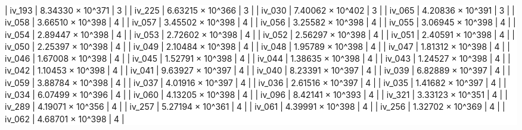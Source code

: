 | iv_193 | 8.34330 × 10^371 | 3 |
| iv_225 | 6.63215 × 10^366 | 3 |
| iv_030 | 7.40062 × 10^402 | 3 |
| iv_065 | 4.20836 × 10^391 | 3 |
| iv_058 | 3.66510 × 10^398 | 4 |
| iv_057 | 3.45502 × 10^398 | 4 |
| iv_056 | 3.25582 × 10^398 | 4 |
| iv_055 | 3.06945 × 10^398 | 4 |
| iv_054 | 2.89447 × 10^398 | 4 |
| iv_053 | 2.72602 × 10^398 | 4 |
| iv_052 | 2.56297 × 10^398 | 4 |
| iv_051 | 2.40591 × 10^398 | 4 |
| iv_050 | 2.25397 × 10^398 | 4 |
| iv_049 | 2.10484 × 10^398 | 4 |
| iv_048 | 1.95789 × 10^398 | 4 |
| iv_047 | 1.81312 × 10^398 | 4 |
| iv_046 | 1.67008 × 10^398 | 4 |
| iv_045 | 1.52791 × 10^398 | 4 |
| iv_044 | 1.38635 × 10^398 | 4 |
| iv_043 | 1.24527 × 10^398 | 4 |
| iv_042 | 1.10453 × 10^398 | 4 |
| iv_041 | 9.63927 × 10^397 | 4 |
| iv_040 | 8.23391 × 10^397 | 4 |
| iv_039 | 6.82889 × 10^397 | 4 |
| iv_059 | 3.88784 × 10^398 | 4 |
| iv_037 | 4.01916 × 10^397 | 4 |
| iv_036 | 2.61516 × 10^397 | 4 |
| iv_035 | 1.41682 × 10^397 | 4 |
| iv_034 | 6.07499 × 10^396 | 4 |
| iv_060 | 4.13205 × 10^398 | 4 |
| iv_096 | 8.42141 × 10^393 | 4 |
| iv_321 | 3.33123 × 10^351 | 4 |
| iv_289 | 4.19071 × 10^356 | 4 |
| iv_257 | 5.27194 × 10^361 | 4 |
| iv_061 | 4.39991 × 10^398 | 4 |
| iv_256 | 1.32702 × 10^369 | 4 |
| iv_062 | 4.68701 × 10^398 | 4 |